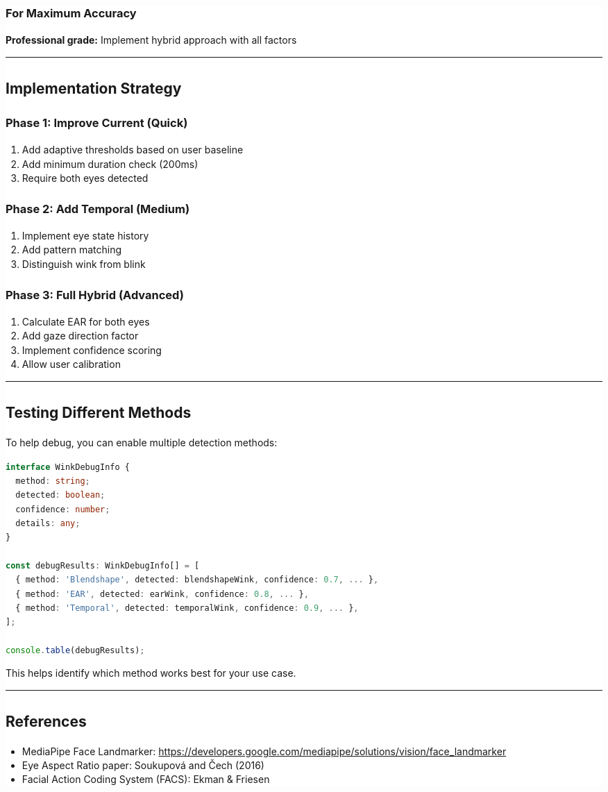 ### For Maximum Accuracy
**Professional grade:** Implement hybrid approach with all factors

---

## Implementation Strategy

### Phase 1: Improve Current (Quick)
1. Add adaptive thresholds based on user baseline
2. Add minimum duration check (200ms)
3. Require both eyes detected

### Phase 2: Add Temporal (Medium)
1. Implement eye state history
2. Add pattern matching
3. Distinguish wink from blink

### Phase 3: Full Hybrid (Advanced)
1. Calculate EAR for both eyes
2. Add gaze direction factor
3. Implement confidence scoring
4. Allow user calibration

---

## Testing Different Methods

To help debug, you can enable multiple detection methods:

```typescript
interface WinkDebugInfo {
  method: string;
  detected: boolean;
  confidence: number;
  details: any;
}

const debugResults: WinkDebugInfo[] = [
  { method: 'Blendshape', detected: blendshapeWink, confidence: 0.7, ... },
  { method: 'EAR', detected: earWink, confidence: 0.8, ... },
  { method: 'Temporal', detected: temporalWink, confidence: 0.9, ... },
];

console.table(debugResults);
```

This helps identify which method works best for your use case.

---

## References

- MediaPipe Face Landmarker: https://developers.google.com/mediapipe/solutions/vision/face_landmarker
- Eye Aspect Ratio paper: Soukupová and Čech (2016)
- Facial Action Coding System (FACS): Ekman & Friesen


